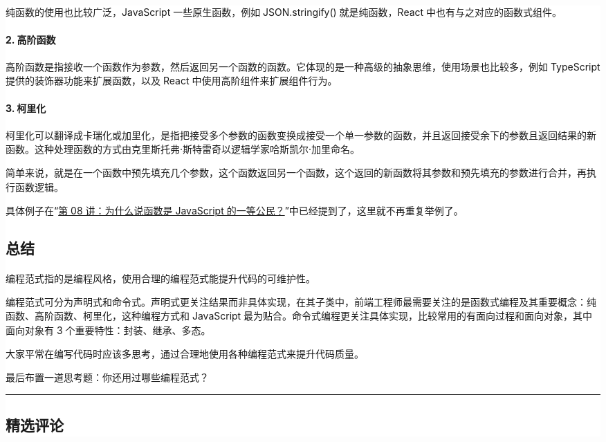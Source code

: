 纯函数的使用也比较广泛，JavaScript 一些原生函数，例如 JSON.stringify() 就是纯函数，React 中也有与之对应的函数式组件。

#### 2. 高阶函数

高阶函数是指接收一个函数作为参数，然后返回另一个函数的函数。它体现的是一种高级的抽象思维，使用场景也比较多，例如 TypeScript 提供的装饰器功能来扩展函数，以及 React 中使用高阶组件来扩展组件行为。

#### 3. 柯里化

柯里化可以翻译成卡瑞化或加里化，是指把接受多个参数的函数变换成接受一个单一参数的函数，并且返回接受余下的参数且返回结果的新函数。这种处理函数的方式由克里斯托弗·斯特雷奇以逻辑学家哈斯凯尔·加里命名。

简单来说，就是在一个函数中预先填充几个参数，这个函数返回另一个函数，这个返回的新函数将其参数和预先填充的参数进行合并，再执行函数逻辑。

具体例子在“[第 08 讲：为什么说函数是 JavaScript 的一等公民？](https://kaiwu.lagou.com/course/courseInfo.htm?courseId=180#/detail/pc?id=3179)”中已经提到了，这里就不再重复举例了。

## 总结

编程范式指的是编程风格，使用合理的编程范式能提升代码的可维护性。

编程范式可分为声明式和命令式。声明式更关注结果而非具体实现，在其子类中，前端工程师最需要关注的是函数式编程及其重要概念：纯函数、高阶函数、柯里化，这种编程方式和 JavaScript 最为贴合。命令式编程更关注具体实现，比较常用的有面向过程和面向对象，其中面向对象有 3 个重要特性：封装、继承、多态。

大家平常在编写代码时应该多思考，通过合理地使用各种编程范式来提升代码质量。

最后布置一道思考题：你还用过哪些编程范式？

---

## 精选评论
